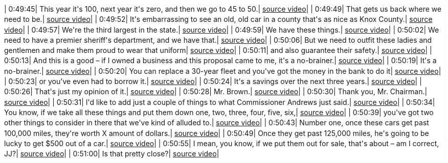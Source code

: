 | 0:49:45| This year it's 100, next year it's zero, and then we go to 45 to 50.| [source video](https://archive.org/details/cocom110228part1?start=2985)|
| 0:49:49| That gets us back where we need to be.| [source video](https://archive.org/details/cocom110228part1?start=2989)|
| 0:49:52| It's embarrassing to see an old, old car in a county that's as nice as Knox County.| [source video](https://archive.org/details/cocom110228part1?start=2992)|
| 0:49:57| We're the third largest in the state.| [source video](https://archive.org/details/cocom110228part1?start=2997)|
| 0:49:59| We have these things.| [source video](https://archive.org/details/cocom110228part1?start=2999)|
| 0:50:02| We need to have a premier sheriff's department, and we have that.| [source video](https://archive.org/details/cocom110228part1?start=3002)|
| 0:50:06| But we need to outfit these ladies and gentlemen and make them proud to wear that uniform| [source video](https://archive.org/details/cocom110228part1?start=3006)|
| 0:50:11| and also guarantee their safety.| [source video](https://archive.org/details/cocom110228part1?start=3011)|
| 0:50:13| And this is a good – if I owned a business and this proposal came to me, it's a no-brainer.| [source video](https://archive.org/details/cocom110228part1?start=3013)|
| 0:50:19| It's a no-brainer.| [source video](https://archive.org/details/cocom110228part1?start=3019)|
| 0:50:20| You can replace a 30-year fleet and you've got the money in the bank to do it| [source video](https://archive.org/details/cocom110228part1?start=3020)|
| 0:50:23| or you've even had to borrow it.| [source video](https://archive.org/details/cocom110228part1?start=3023)|
| 0:50:24| It's a savings over the next three years.| [source video](https://archive.org/details/cocom110228part1?start=3024)|
| 0:50:26| That's just my opinion of it.| [source video](https://archive.org/details/cocom110228part1?start=3026)|
| 0:50:28| Mr. Brown.| [source video](https://archive.org/details/cocom110228part1?start=3028)|
| 0:50:30| Thank you, Mr. Chairman.| [source video](https://archive.org/details/cocom110228part1?start=3030)|
| 0:50:31| I'd like to add just a couple of things to what Commissioner Andrews just said.| [source video](https://archive.org/details/cocom110228part1?start=3031)|
| 0:50:34| You know, if we take all these things and put them down one, two, three, four, five, six,| [source video](https://archive.org/details/cocom110228part1?start=3034)|
| 0:50:39| you've got two other things to consider in there that we've kind of alluded to.| [source video](https://archive.org/details/cocom110228part1?start=3039)|
| 0:50:43| Number one, once these cars get past 100,000 miles, they're worth X amount of dollars.| [source video](https://archive.org/details/cocom110228part1?start=3043)|
| 0:50:49| Once they get past 125,000 miles, he's going to be lucky to get $500 out of a car.| [source video](https://archive.org/details/cocom110228part1?start=3049)|
| 0:50:55| I mean, you know, if we put them out for sale, that's about – am I correct, JJ?| [source video](https://archive.org/details/cocom110228part1?start=3055)|
| 0:51:00| Is that pretty close?| [source video](https://archive.org/details/cocom110228part1?start=3060)|
